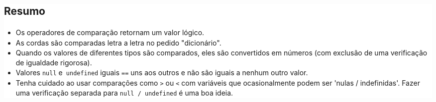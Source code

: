 ## Resumo

- Os operadores de comparação retornam um valor lógico.
- As cordas são comparadas letra a letra no pedido "dicionário".
- Quando os valores de diferentes tipos são comparados, eles são convertidos em números (com exclusão de uma verificação de igualdade rigorosa).
- Valores `null` e` undefined` iguais `==` uns aos outros e não são iguais a nenhum outro valor.
- Tenha cuidado ao usar comparações como `>` ou `<` com variáveis ​​que ocasionalmente podem ser 'nulas / indefinidas'. Fazer uma verificação separada para `null / undefined` é uma boa ideia.
